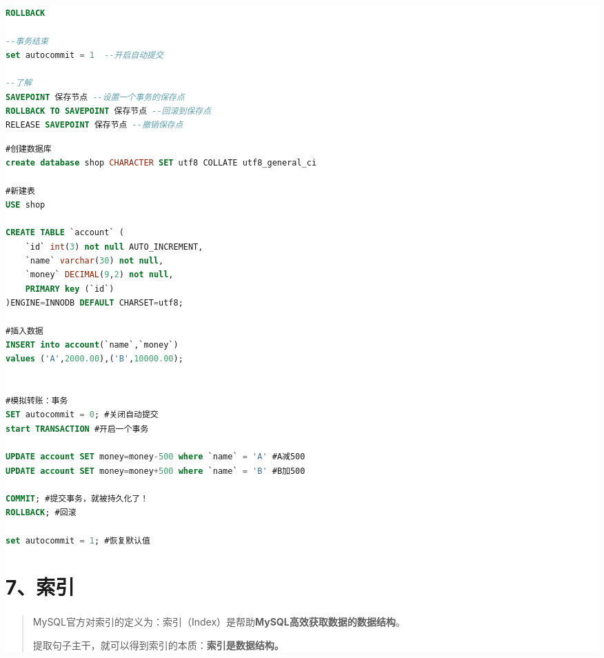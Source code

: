 ```sql
ROLLBACK

--事务结束
set autocommit = 1  --开启自动提交

--了解
SAVEPOINT 保存节点 --设置一个事务的保存点
ROLLBACK TO SAVEPOINT 保存节点 --回滚到保存点
RELEASE SAVEPOINT 保存节点 --撤销保存点
```



```sql
#创建数据库
create database shop CHARACTER SET utf8 COLLATE utf8_general_ci

#新建表
USE shop

CREATE TABLE `account` (
	`id` int(3) not null AUTO_INCREMENT,
	`name` varchar(30) not null,
	`money` DECIMAL(9,2) not null,
	PRIMARY key (`id`)
)ENGINE=INNODB DEFAULT CHARSET=utf8;

#插入数据
INSERT into account(`name`,`money`)
values ('A',2000.00),('B',10000.00);


#模拟转账：事务
SET autocommit = 0; #关闭自动提交
start TRANSACTION #开启一个事务

UPDATE account SET money=money-500 where `name` = 'A' #A减500
UPDATE account SET money=money+500 where `name` = 'B' #B加500

COMMIT; #提交事务，就被持久化了！
ROLLBACK; #回滚

set autocommit = 1; #恢复默认值

```



# 7、索引

>MySQL官方对索引的定义为：索引（Index）是帮助**MySQL高效获取数据的数据结构**。
>
>提取句子主干，就可以得到索引的本质：**索引是数据结构。**
